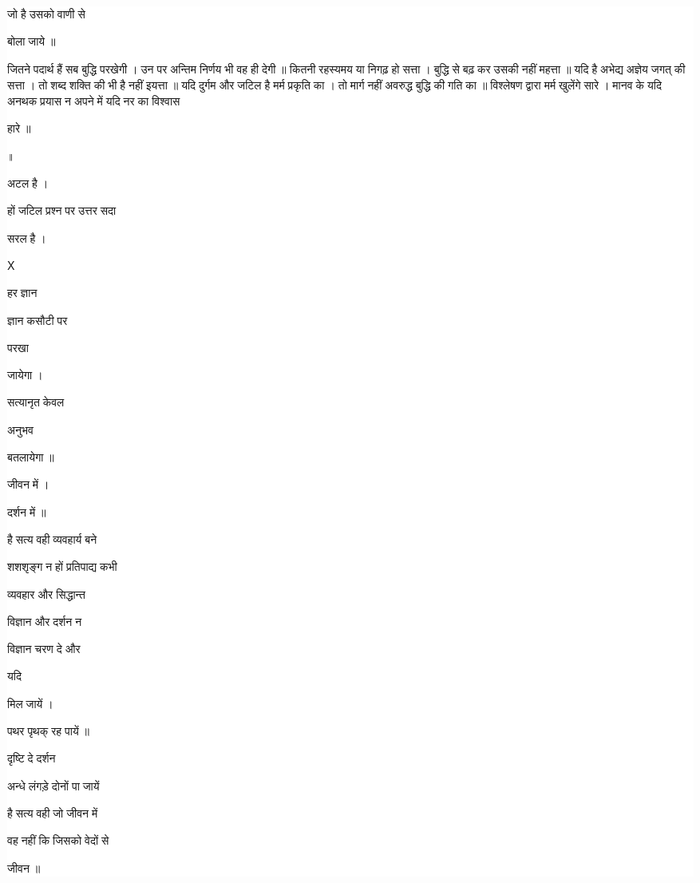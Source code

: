 जो है उसको वाणी से 

बोला जाये ॥ 

जितने पदार्थ हैं सब बुद्धि परखेगी । उन पर अन्तिम निर्णय भी वह ही देगी ॥ कितनी रहस्यमय या निगढ़ हो सत्ता । बुद्धि से बढ़ कर उसकी नहीं महत्ता ॥ यदि है अभेद्य अज्ञेय जगत् की सत्ता । तो शब्द शक्ति की भी है नहीं इयत्ता ॥ यदि दुर्गम और जटिल है मर्म प्रकृति का । तो मार्ग नहीं अवरुद्ध बुद्धि की गति का ॥ विश्लेषण द्वारा मर्म खुलेंगे सारे । मानव के यदि अनथक प्रयास न अपने में यदि नर का विश्वास 

हारे ॥ 

॥ 

अटल है । 

हों जटिल प्रश्न पर उत्तर सदा 

सरल है । 

X 

हर ज्ञान 

ज्ञान कसौटी पर 

परखा 

जायेगा । 

सत्यानृत केवल 

अनुभव 

बतलायेगा ॥ 

जीवन में । 

दर्शन में ॥ 

है सत्य वही व्यवहार्य बने 

शशशृङ्ग न हों प्रतिपाद्य कभी 

व्यवहार और सिद्धान्त 

विज्ञान और दर्शन न 

विज्ञान चरण दे और 

यदि 

मिल जायें । 

पथर पृथक् रह पायें ॥ 

दृष्टि दे दर्शन 

अन्धे लंगड़े दोनों पा जायें 

है सत्य वही जो जीवन में 

वह नहीं कि जिसको वेदों से 

जीवन ॥ 
